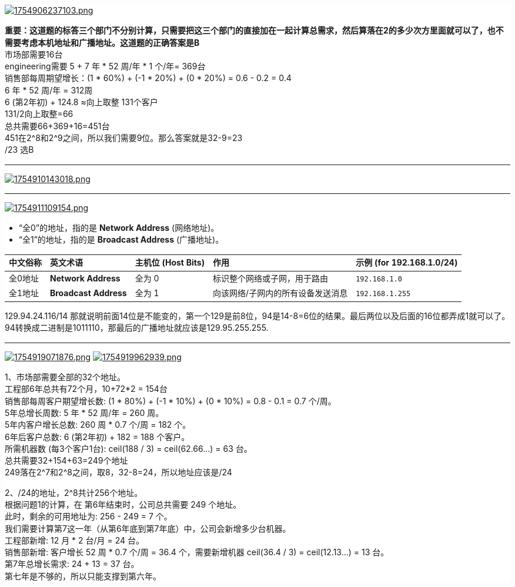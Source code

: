 [![1754906237103.png](https://youke1.picui.cn/s1/2025/08/11/6899be6e029cc.png)](https://youke1.picui.cn/s1/2025/08/11/6899be6e029cc.png)

**重要：这道题的标答三个部门不分别计算，只需要把这三个部门的直接加在一起计算总需求，然后算落在2的多少次方里面就可以了，也不需要考虑本机地址和广播地址。这道题的正确答案是B**  
市场部需要16台  
engineering需要 5 + 7 年 * 52 周/年 * 1 个/年= 369台  
销售部每周期望增长：(1 * 60%) + (-1 * 20%) + (0 * 20%) = 0.6 - 0.2 = 0.4  
6 年 * 52 周/年 = 312周  
6 (第2年初) + 124.8 ≈向上取整 131个客户  
131/2向上取整=66  
总共需要66+369+16=451台  
451在2^8和2^9之间，所以我们需要9位。那么答案就是32-9=23  
/23 选B  

---

[![1754910143018.png](https://youke1.picui.cn/s1/2025/08/11/6899cdafa5de8.png)](https://youke1.picui.cn/s1/2025/08/11/6899cdafa5de8.png)

---

[![1754911109154.png](https://youke1.picui.cn/s1/2025/08/11/6899d176b11ea.png)](https://youke1.picui.cn/s1/2025/08/11/6899d176b11ea.png)

* “全0”的地址，指的是 **Network Address** (网络地址)。
* “全1”的地址，指的是 **Broadcast Address** (广播地址)。

| 中文俗称 | **英文术语** | 主机位 (Host Bits) | 作用 | 示例 (for 192.168.1.0/24) |
| :--- | :--- | :--- | :--- | :--- |
| 全0地址 | **Network Address** | 全为 0 | 标识整个网络或子网，用于路由 | `192.168.1.0` |
| 全1地址 | **Broadcast Address** | 全为 1 | 向该网络/子网内的所有设备发送消息 | `192.168.1.255` |

129.94.24.116/14  那就说明前面14位是不能变的，第一个129是前8位，94是14-8=6位的结果。最后两位以及后面的16位都弄成1就可以了。  
94转换成二进制是1011110，那最后的广播地址就应该是129.95.255.255.  

---

[![1754919071876.png](https://youke1.picui.cn/s1/2025/08/11/6899f0901b6b7.png)](https://youke1.picui.cn/s1/2025/08/11/6899f0901b6b7.png)
[![1754919962939.png](https://youke1.picui.cn/s1/2025/08/11/6899f40b71e88.png)](https://youke1.picui.cn/s1/2025/08/11/6899f40b71e88.png)

1、市场部需要全部的32个地址。  
工程部6年总共有72个月，10+72*2 = 154台  
销售部每周客户期望增长数: (1 * 80%) + (-1 * 10%) + (0 * 10%) = 0.8 - 0.1 = 0.7 个/周。  
5年总增长周数: 5 年 * 52 周/年 = 260 周。  
5年内客户增长总数: 260 周 * 0.7 个/周 = 182 个。  
6年后客户总数: 6 (第2年初) + 182 = 188 个客户。  
所需机器数 (每3个客户1台): ceil(188 / 3) = ceil(62.66...) = 63 台。  
总共需要32+154+63=249个地址  
249落在2^7和2^8之间，取8，32-8=24，所以地址应该是/24  

2、/24的地址，2^8共计256个地址。  
根据问题1的计算，在 第6年结束时，公司总共需要 249 个地址。  
此时，剩余的可用地址为: 256 - 249 = 7 个。  
我们需要计算第7这一年（从第6年底到第7年底）中，公司会新增多少台机器。  
工程部新增: 12 月 * 2 台/月 = 24 台。  
销售部新增: 客户增长 52 周 * 0.7 个/周 = 36.4 个，需要新增机器 ceil(36.4 / 3) = ceil(12.13...) = 13 台。  
第7年总增长需求: 24 + 13 = 37 台。  
第七年是不够的，所以只能支撑到第六年。  
